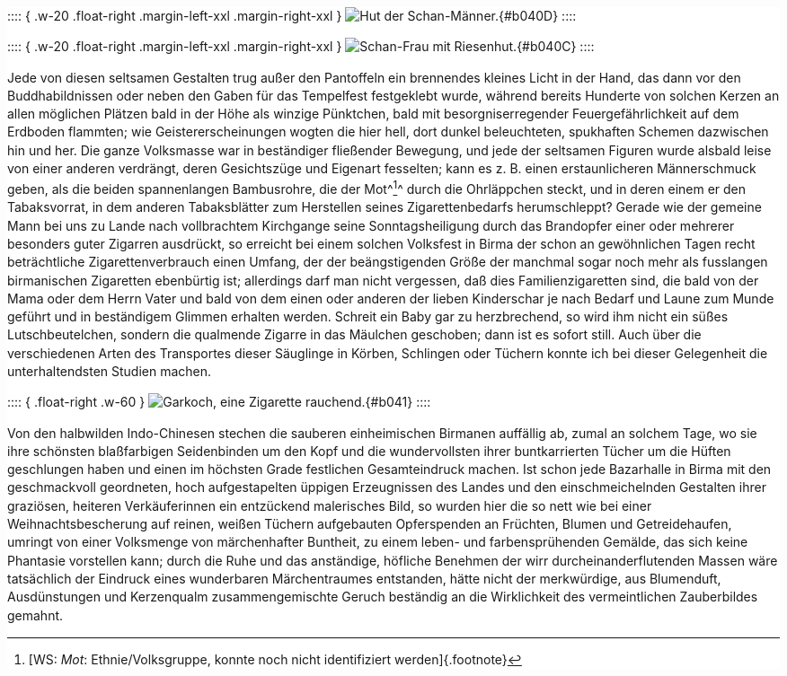 :::: { .w-20 .float-right .margin-left-xxl .margin-right-xxl }
![Hut der Schan-Männer.](Kurt_boeck_indien_nepal_040D.jpg "Kurt_boeck_indien_nepal_040D.jpg"){#b040D}
:::: 

:::: { .w-20 .float-right  .margin-left-xxl .margin-right-xxl }
![Schan-Frau mit Riesenhut.](Kurt_boeck_indien_nepal_040C.jpg "Kurt_boeck_indien_nepal_040C.jpg"){#b040C}
:::: 

Jede von diesen seltsamen Gestalten trug außer den Pantoffeln ein
brennendes kleines Licht in der Hand, das dann vor den Buddhabildnissen
oder neben den Gaben für das Tempelfest festgeklebt wurde, während
bereits Hunderte von solchen Kerzen an allen möglichen Plätzen bald in
der Höhe als winzige Pünktchen, bald mit besorgniserregender
Feuergefährlichkeit auf dem Erdboden flammten; wie Geistererscheinungen
wogten die hier hell, dort dunkel beleuchteten,
spukhaften Schemen dazwischen hin und her. Die ganze Volksmasse war in
beständiger fließender Bewegung, und jede der seltsamen Figuren wurde
alsbald leise von einer anderen verdrängt, deren Gesichtszüge und
Eigenart fesselten; kann es z. B. einen erstaunlicheren Männerschmuck
geben, als die beiden spannenlangen Bambusrohre, die der Mot^[^55]^ durch
die Ohrläppchen steckt, und in deren einem er den Tabaksvorrat, in dem
anderen Tabaksblätter zum Herstellen seines Zigarettenbedarfs
herumschleppt? Gerade wie der gemeine Mann bei uns zu Lande nach
vollbrachtem Kirchgange seine Sonntagsheiligung durch das Brandopfer
einer oder mehrerer besonders guter Zigarren ausdrückt, so erreicht bei
einem solchen Volksfest in Birma der schon an gewöhnlichen Tagen recht
beträchtliche Zigarettenverbrauch einen Umfang, der der beängstigenden
Größe der manchmal sogar noch mehr als fusslangen birmanischen
Zigaretten ebenbürtig ist; allerdings darf man nicht vergessen, daß dies
Familienzigaretten sind, die bald von der Mama oder dem Herrn Vater und
bald von dem einen oder anderen der lieben Kinderschar je nach Bedarf
und Laune zum Munde geführt und in beständigem Glimmen erhalten werden.
Schreit ein Baby gar zu herzbrechend, so wird ihm nicht ein süßes
Lutschbeutelchen, sondern die qualmende Zigarre in das Mäulchen
geschoben; dann ist es sofort still. Auch über die verschiedenen Arten
des Transportes dieser Säuglinge in Körben, Schlingen oder Tüchern
konnte ich bei dieser Gelegenheit die unterhaltendsten Studien machen.

:::: { .float-right .w-60 }
![Garkoch, eine Zigarette rauchend.](Kurt_boeck_indien_nepal_041.jpg "Kurt_boeck_indien_nepal_041.jpg"){#b041}
:::: 

Von den halbwilden Indo-Chinesen stechen die sauberen einheimischen
Birmanen auffällig ab, zumal an solchem Tage, wo sie ihre schönsten
blaßfarbigen Seidenbinden um den Kopf und die wundervollsten ihrer
buntkarrierten Tücher um die Hüften geschlungen haben und einen im
höchsten Grade festlichen Gesamteindruck machen. Ist schon jede
Bazarhalle in Birma mit den geschmackvoll geordneten, hoch
aufgestapelten üppigen Erzeugnissen des Landes und den einschmeichelnden
Gestalten ihrer graziösen, heiteren Verkäuferinnen ein entzückend
malerisches Bild, so wurden hier die so nett wie bei einer
Weihnachtsbescherung auf reinen, weißen Tüchern aufgebauten Opferspenden
an Früchten, Blumen und Getreidehaufen, umringt von einer Volksmenge von
märchenhafter Buntheit, zu einem leben- und farbensprühenden Gemälde,
das sich keine Phantasie vorstellen kann; durch die Ruhe und das
anständige, höfliche Benehmen der wirr durcheinanderflutenden Massen
wäre tatsächlich der Eindruck eines wunderbaren
Märchentraumes entstanden, hätte nicht der merkwürdige, aus Blumenduft,
Ausdünstungen und Kerzenqualm zusammengemischte Geruch beständig an die
Wirklichkeit des vermeintlichen Zauberbildes gemahnt.


[^38]: [WS: *Prinz Ginavaravansa von Siam*: vergleiche Prinz
[^39]: [WS: *Birma*: vergleiche [Myanmar](https://de.wikipedia.org/wiki/Myanmar)]{.footnote}
[^40]: [WS: *Frau Blawatzky*: vergleiche [Helena Petrovna
[^41]: [WS: *Oberst Olkott*: vergleiche Colonel [Henry Steel
[^42]: [WS: *Fürst Uchtomsky*: vergleiche Prinz [Epser
[^43]: [WS: *Professor Grünwedel*: vergleiche [Albert
[^44]: [WS: *König Asoka*: vergleiche [Ashoka](https://de.wikipedia.org/wiki/Ashoka) (304
[^45]: [WS: *Buddha Gaja*: vergleiche [Bodhgaya](https://de.wikipedia.org/wiki/Bodhgaya)]{.footnote}
[^46]: [WS: *Dalai Lama*: vergleiche [Thubten
[^47]: [WS: *Adija*: vergleiche [Adyar](https://de.wikipedia.org/wiki/Adyar)]{.footnote}
[^48]: [WS: *Mandale*: vergleiche [Mandalay](https://de.wikipedia.org/wiki/Mandalay)]{.footnote}
[^49]: [WS: *Thi*: vergleiche [Hti](https://de.wikipedia.org/wiki/Hti_(Architektur))]{.footnote}
[^50]: [WS: *Sikhim*: vergleiche [Sikkim](https://de.wikipedia.org/wiki/Sikkim)]{.footnote}
[^51]: [WS: *Schan*: vergleiche [Shan](https://de.wikipedia.org/wiki/Shan)]{.footnote}
[^52]: [WS: *Katschin*: vergleiche
[^53]: [WS: *Bunong*: vergleiche [Pnong
[^54]: [WS: *Chignon*: vergleiche [Haarknoten](https://de.wikipedia.org/wiki/Haarknoten)]{.footnote}
[^55]: [WS: *Mot*: Ethnie/Volksgruppe, konnte noch nicht identifiziert werden]{.footnote}
[^56]: [WS: *Kevelaar*: vergleiche [Kevelaer](https://de.wikipedia.org/wiki/Kevelaer)]{.footnote}
[^57]: [WS: *Nat*: vergleiche [Nat](https://de.wikipedia.org/wiki/Nat_(Geist))
[^58]: [WS: *Ngapi*: vergleiche [Ngapi](https://en.wikipedia.org/wiki/Ngapi) (en)]{.footnote}
[^59]: [WS: *Kuk-Swe*: vergleiche [Khauk swè thoke](https://en.wikipedia.org/wiki/Khauk_swè_thoke) (en)]{.footnote}
[^60]: [WS: *Mindummin*: vergleiche [Mindon Min](https://de.wikipedia.org/wiki/Mindon_Min)]{.footnote}
[^61]: [WS: *Ober-Birma*: vergleiche [Upper Burma](https://en.wikipedia.org/wiki/Upper_Burma) (en)]{.footnote}
[^62]: [WS: *Unter-Birma*: vergleiche [Lower
[^63]: [WS: *Dakoits*: vergleiche [Dacoity](https://en.wikipedia.org/wiki/Dacoity) (en)]{.footnote}
[^64]: [WS: *Mung Gung Gi*: Eigenname, konnte noch nicht identifiziert werden]{.footnote}
[^65]: [WS: *Pegu*: vergleiche [Bago]( https://de.wikipedia.org/wiki/Bago)]{.footnote}
[^66]: [WS: *Schwemodo-Pagode*: vergleiche [Shwemawdaw
[^67]: [WS: *Schwe Dagon-Pagode*: vergleiche
[^68]: [WS: *Leogryph*: vergleiche [Yali
[^69]: [WS: *Zaretzky, Bock & Comp.*: letzte auffindbare Presseerwähnung
[^70]: [WS: *Deutscher Klub in Rangun*: bestand von 1867 bis 1914. Seit
[^71]: [WS: *Kristiania*: vergleiche [Oslo](https://de.wikipedia.org/wiki/Oslo)]{.footnote}